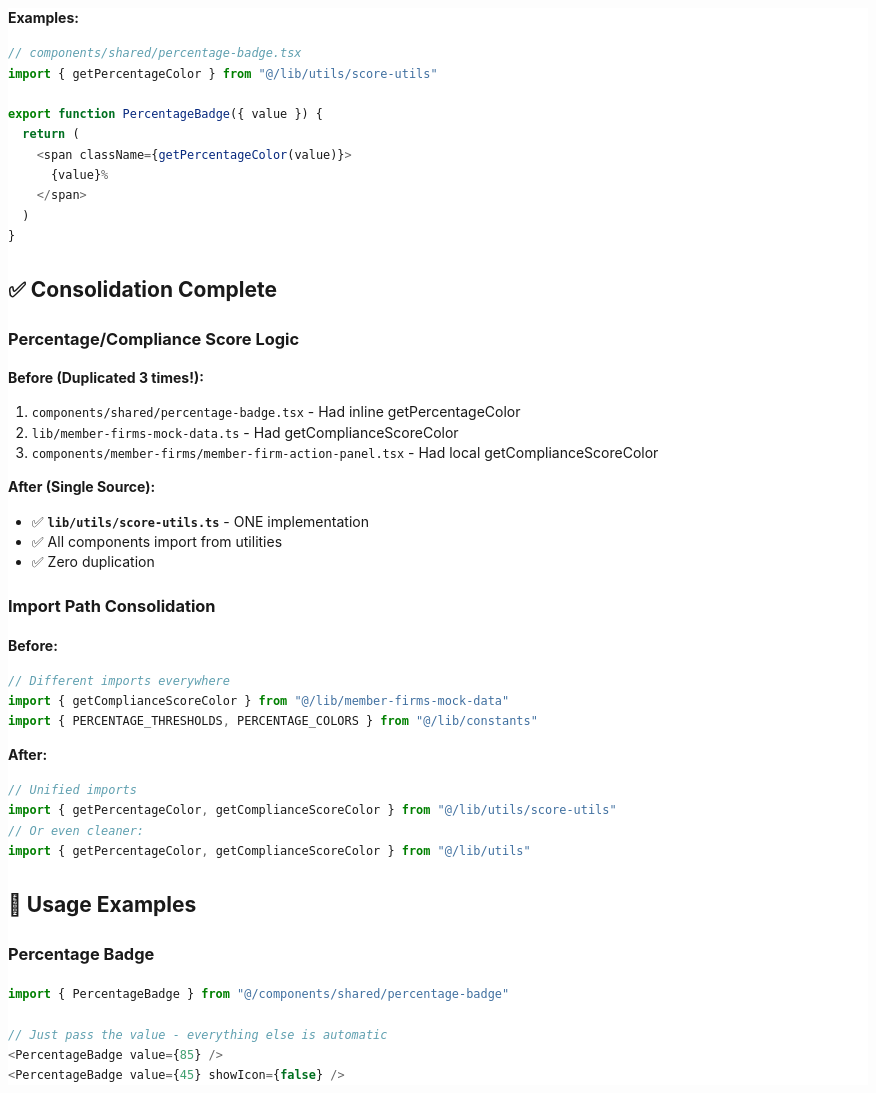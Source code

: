 **Examples:**
```typescript
// components/shared/percentage-badge.tsx
import { getPercentageColor } from "@/lib/utils/score-utils"

export function PercentageBadge({ value }) {
  return (
    <span className={getPercentageColor(value)}>
      {value}%
    </span>
  )
}
```

## ✅ Consolidation Complete

### Percentage/Compliance Score Logic

**Before (Duplicated 3 times!):**
1. `components/shared/percentage-badge.tsx` - Had inline getPercentageColor
2. `lib/member-firms-mock-data.ts` - Had getComplianceScoreColor
3. `components/member-firms/member-firm-action-panel.tsx` - Had local getComplianceScoreColor

**After (Single Source):**
- ✅ **`lib/utils/score-utils.ts`** - ONE implementation
- ✅ All components import from utilities
- ✅ Zero duplication

### Import Path Consolidation

**Before:**
```typescript
// Different imports everywhere
import { getComplianceScoreColor } from "@/lib/member-firms-mock-data"
import { PERCENTAGE_THRESHOLDS, PERCENTAGE_COLORS } from "@/lib/constants"
```

**After:**
```typescript
// Unified imports
import { getPercentageColor, getComplianceScoreColor } from "@/lib/utils/score-utils"
// Or even cleaner:
import { getPercentageColor, getComplianceScoreColor } from "@/lib/utils"
```

## 🎯 Usage Examples

### Percentage Badge
```typescript
import { PercentageBadge } from "@/components/shared/percentage-badge"

// Just pass the value - everything else is automatic
<PercentageBadge value={85} />
<PercentageBadge value={45} showIcon={false} />
```
